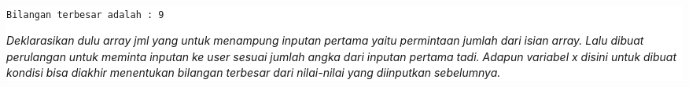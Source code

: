     Bilangan terbesar adalah : 9
    

*Deklarasikan dulu array jml yang untuk menampung inputan pertama yaitu permintaan jumlah dari isian array. Lalu dibuat perulangan untuk meminta inputan ke user sesuai jumlah angka dari inputan pertama tadi. Adapun variabel x disini untuk dibuat kondisi bisa diakhir menentukan bilangan terbesar dari nilai-nilai yang diinputkan sebelumnya.*
